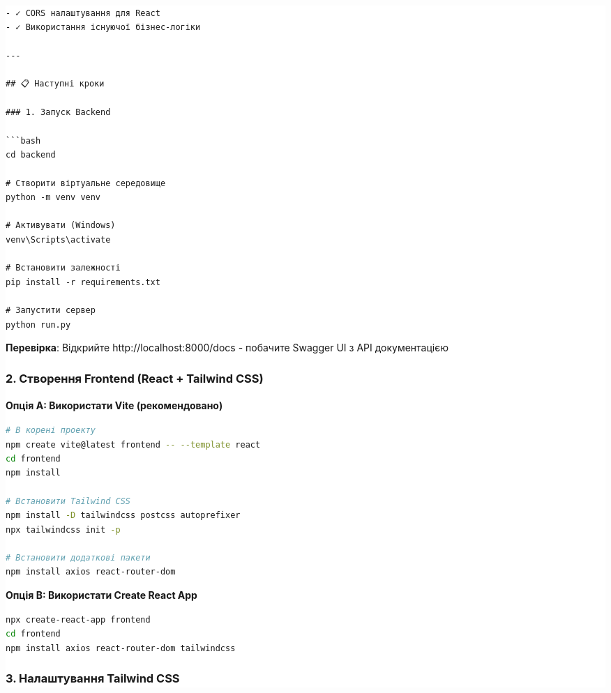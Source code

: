 ```
- ✓ CORS налаштування для React
- ✓ Використання існуючої бізнес-логіки

---

## 📋 Наступні кроки

### 1. Запуск Backend

```bash
cd backend

# Створити віртуальне середовище
python -m venv venv

# Активувати (Windows)
venv\Scripts\activate

# Встановити залежності
pip install -r requirements.txt

# Запустити сервер
python run.py
```

**Перевірка**: Відкрийте http://localhost:8000/docs - побачите Swagger UI з API документацією

### 2. Створення Frontend (React + Tailwind CSS)

**Опція A: Використати Vite (рекомендовано)**

```bash
# В корені проекту
npm create vite@latest frontend -- --template react
cd frontend
npm install

# Встановити Tailwind CSS
npm install -D tailwindcss postcss autoprefixer
npx tailwindcss init -p

# Встановити додаткові пакети
npm install axios react-router-dom
```

**Опція B: Використати Create React App**

```bash
npx create-react-app frontend
cd frontend
npm install axios react-router-dom tailwindcss
```

### 3. Налаштування Tailwind CSS
